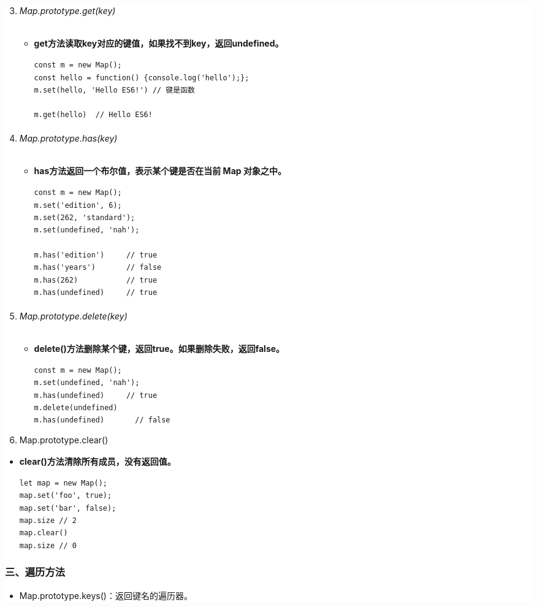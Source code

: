        

3. ######  Map.prototype.get(key) 

   - **get方法读取key对应的键值，如果找不到key，返回undefined。**

     ```
     const m = new Map();
     const hello = function() {console.log('hello');};
     m.set(hello, 'Hello ES6!') // 键是函数
     
     m.get(hello)  // Hello ES6!
     ```

4. ######  Map.prototype.has(key) 

   - **has方法返回一个布尔值，表示某个键是否在当前 Map 对象之中。**

     ```
     const m = new Map();
     m.set('edition', 6);
     m.set(262, 'standard');
     m.set(undefined, 'nah');
     
     m.has('edition')     // true
     m.has('years')       // false
     m.has(262)           // true
     m.has(undefined)     // true
     ```

5. ###### Map.prototype.delete(key) 

   - **delete()方法删除某个键，返回true。如果删除失败，返回false。**

     ```
     const m = new Map();
     m.set(undefined, 'nah');
     m.has(undefined)     // true
     m.delete(undefined)
     m.has(undefined)       // false
     ```

6.   Map.prototype.clear() 

   - **clear()方法清除所有成员，没有返回值。**

     ```
     let map = new Map();
     map.set('foo', true);
     map.set('bar', false);
     map.size // 2
     map.clear()
     map.size // 0
     ```

### 三、遍历方法

  - Map.prototype.keys()：返回键名的遍历器。
